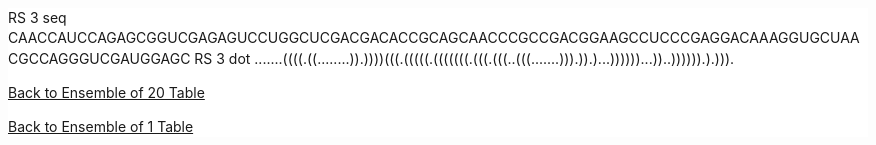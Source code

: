 
<tr>
<td markdown="span">RS 3 seq </td>
<td markdown="span"> CAACCAUCCAGAGCGGUCGAGAGUCCUGGCUCGACGACACCGCAGCAACCCGCCGACGGAAGCCUCCCGAGGACAAAGGUGCUAACGCCAGGGUCGAUGGAGC
</td>
</tr>


<tr>
<td markdown="span">RS 3 dot </td>
<td markdown="span"> .......((((.((........)).))))(((.(((((.(((((((.(((.(((..(((.......))).)).)...))))))...))..)))))).).))).
</td>
</tr>

</tbody>
</table>


</div>


[Back to Ensemble of 20 Table](../../display_436)

[Back to Ensemble of 1 Table](../../display_1533)
